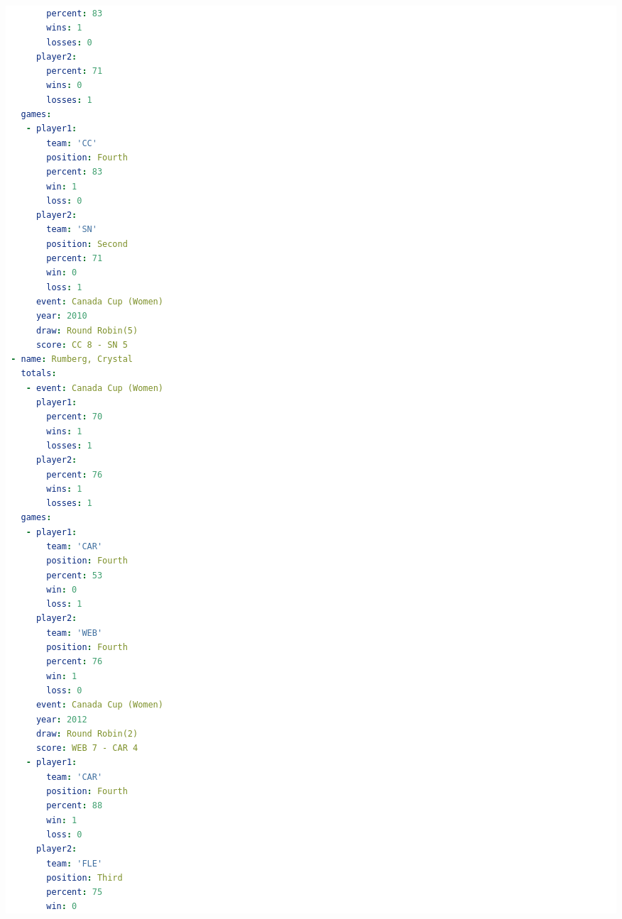 ```yaml
        percent: 83
        wins: 1
        losses: 0
      player2:
        percent: 71
        wins: 0
        losses: 1
   games:
    - player1:
        team: 'CC'
        position: Fourth
        percent: 83
        win: 1
        loss: 0
      player2:
        team: 'SN'
        position: Second
        percent: 71
        win: 0
        loss: 1
      event: Canada Cup (Women)
      year: 2010
      draw: Round Robin(5)
      score: CC 8 - SN 5
 - name: Rumberg, Crystal
   totals:
    - event: Canada Cup (Women)
      player1:
        percent: 70
        wins: 1
        losses: 1
      player2:
        percent: 76
        wins: 1
        losses: 1
   games:
    - player1:
        team: 'CAR'
        position: Fourth
        percent: 53
        win: 0
        loss: 1
      player2:
        team: 'WEB'
        position: Fourth
        percent: 76
        win: 1
        loss: 0
      event: Canada Cup (Women)
      year: 2012
      draw: Round Robin(2)
      score: WEB 7 - CAR 4
    - player1:
        team: 'CAR'
        position: Fourth
        percent: 88
        win: 1
        loss: 0
      player2:
        team: 'FLE'
        position: Third
        percent: 75
        win: 0
```